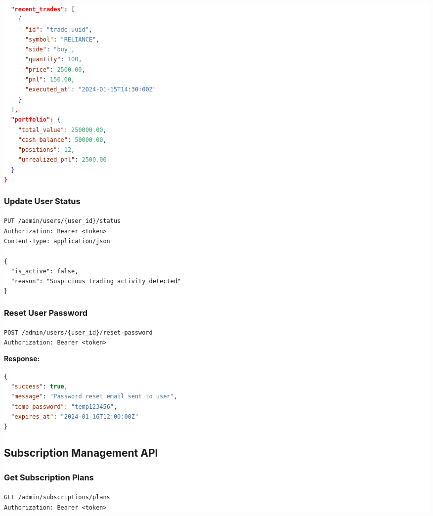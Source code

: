 ```json
  "recent_trades": [
    {
      "id": "trade-uuid",
      "symbol": "RELIANCE",
      "side": "buy",
      "quantity": 100,
      "price": 2500.00,
      "pnl": 150.00,
      "executed_at": "2024-01-15T14:30:00Z"
    }
  ],
  "portfolio": {
    "total_value": 250000.00,
    "cash_balance": 50000.00,
    "positions": 12,
    "unrealized_pnl": 2500.00
  }
}
```

### Update User Status
```http
PUT /admin/users/{user_id}/status
Authorization: Bearer <token>
Content-Type: application/json

{
  "is_active": false,
  "reason": "Suspicious trading activity detected"
}
```

### Reset User Password
```http
POST /admin/users/{user_id}/reset-password
Authorization: Bearer <token>
```

**Response:**
```json
{
  "success": true,
  "message": "Password reset email sent to user",
  "temp_password": "temp123456",
  "expires_at": "2024-01-16T12:00:00Z"
}
```

## Subscription Management API

### Get Subscription Plans
```http
GET /admin/subscriptions/plans
Authorization: Bearer <token>
```
